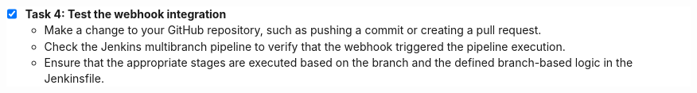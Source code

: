 - [x] **Task 4: Test the webhook integration**
  - Make a change to your GitHub repository, such as pushing a commit or creating a pull request.
  - Check the Jenkins multibranch pipeline to verify that the webhook triggered the pipeline execution.
  - Ensure that the appropriate stages are executed based on the branch and the defined branch-based logic in the Jenkinsfile.
